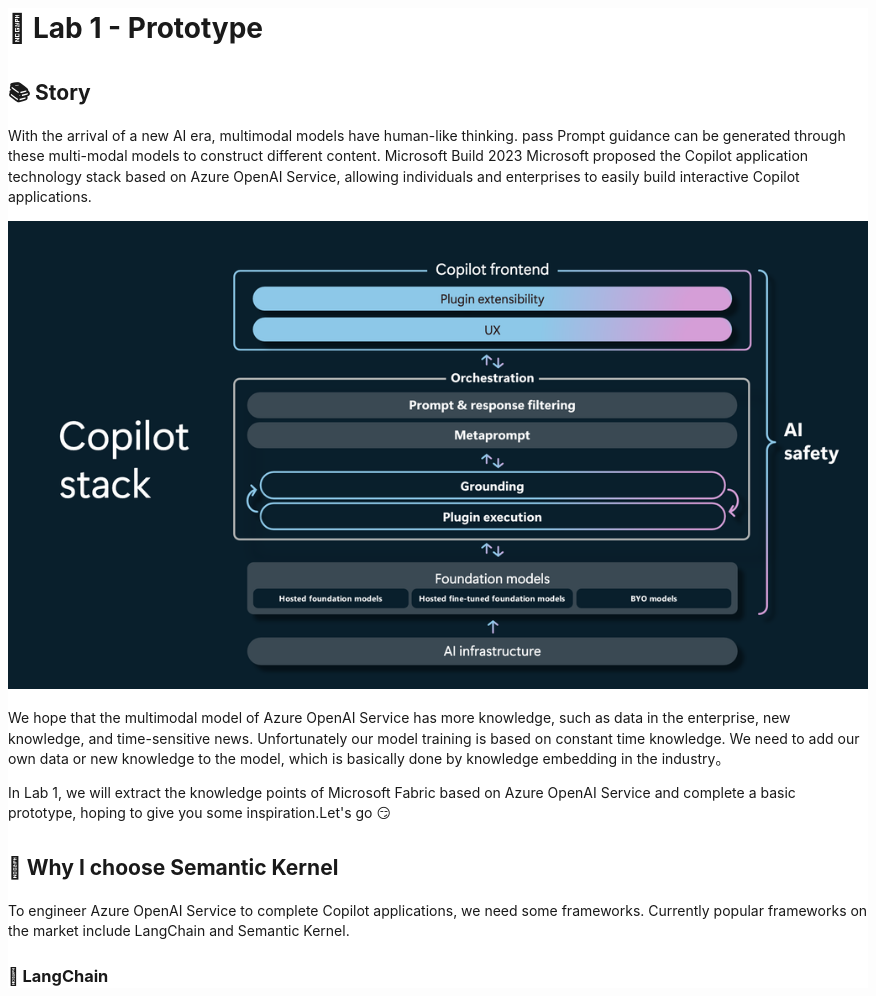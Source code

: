 # **🧪  Lab 1 - Prototype**

## **📚 Story**

With the arrival of a new AI era, multimodal models have human-like thinking. pass 
Prompt guidance can be generated through these multi-modal models to construct different content. Microsoft Build 2023 Microsoft proposed the Copilot application technology stack based on Azure OpenAI Service, allowing individuals and enterprises to easily build interactive Copilot applications.

![Copilot Stack](../../imgs/lab1/copilotstack.png)

We hope that the multimodal model of Azure OpenAI Service has more knowledge, such as data in the enterprise, new knowledge, and time-sensitive news. Unfortunately our model training is based on constant time knowledge. We need to add our own data or new knowledge to the model, which is basically done by knowledge embedding in the industry。

In Lab 1, we will extract the knowledge points of Microsoft Fabric based on Azure OpenAI Service and complete a basic prototype, hoping to give you some inspiration.Let's go 😏


## **🍔  Why I choose Semantic Kernel**

To engineer Azure OpenAI Service to complete Copilot applications, we need some frameworks. Currently popular frameworks on the market include LangChain and Semantic Kernel.

### **🧰 LangChain**
